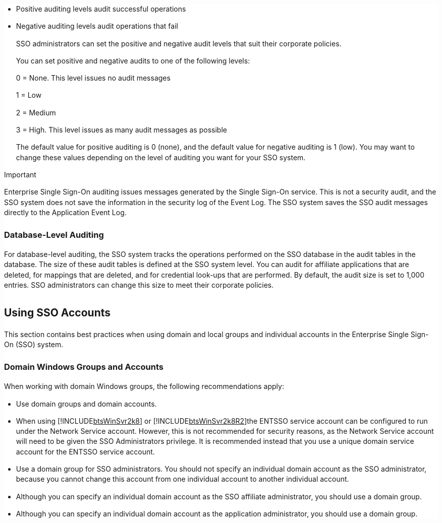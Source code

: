 - Positive auditing levels audit successful operations  
  
- Negative auditing levels audit operations that fail  
  
  SSO administrators can set the positive and negative audit levels that suit their corporate policies.  
  
  You can set positive and negative audits to one of the following levels:  
  
  0 = None. This level issues no audit messages  
  
  1 = Low  
  
  2 = Medium  
  
  3 = High. This level issues as many audit messages as possible  
  
  The default value for positive auditing is 0 (none), and the default value for negative auditing is 1 (low). You may want to change these values depending on the level of auditing you want for your SSO system.  
  
> [!IMPORTANT]
>  Enterprise Single Sign-On auditing issues messages generated by the Single Sign-On service. This is not a security audit, and the SSO system does not save the information in the security log of the Event Log. The SSO system saves the SSO audit messages directly to the Application Event Log.  
  
### Database-Level Auditing  
 For database-level auditing, the SSO system tracks the operations performed on the SSO database in the audit tables in the database. The size of these audit tables is defined at the SSO system level. You can audit for affiliate applications that are deleted, for mappings that are deleted, and for credential look-ups that are performed. By default, the audit size is set to 1,000 entries. SSO administrators can change this size to meet their corporate policies.  
  
## Using SSO Accounts  
 This section contains best practices when using domain and local groups and individual accounts in the Enterprise Single Sign-On (SSO) system.  
  
### Domain Windows Groups and Accounts  
 When working with domain Windows groups, the following recommendations apply:  
  
- Use domain groups and domain accounts.  
  
- When using [!INCLUDE[btsWinSvr2k8](../includes/btswinsvr2k8-md.md)] or [!INCLUDE[btsWinSvr2k8R2](../includes/btswinsvr2k8r2-md.md)]the ENTSSO service account can be configured to run under the Network Service account. However, this is not recommended for security reasons, as the Network Service account will need to be given the SSO Administrators privilege. It is recommended instead that you use a unique domain service account for the ENTSSO service account.  
  
- Use a domain group for SSO administrators. You should not specify an individual domain account as the SSO administrator, because you cannot change this account from one individual account to another individual account.  
  
- Although you can specify an individual domain account as the SSO affiliate administrator, you should use a domain group.  
  
- Although you can specify an individual domain account as the application administrator, you should use a domain group.  
  